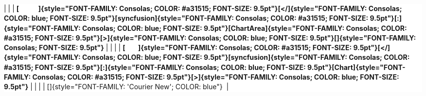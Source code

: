 |                                                                                                                                                                                                                                                                                                                                                                                                                                                                                                                                                                                                                                                                                                                                                                                                                                                                                                                                                                         |
| **[            ]{style="FONT-FAMILY: Consolas; COLOR: #a31515; FONT-SIZE: 9.5pt"}[\</]{style="FONT-FAMILY: Consolas; COLOR: blue; FONT-SIZE: 9.5pt"}[syncfusion]{style="FONT-FAMILY: Consolas; COLOR: #a31515; FONT-SIZE: 9.5pt"}[:]{style="FONT-FAMILY: Consolas; COLOR: blue; FONT-SIZE: 9.5pt"}[ChartArea]{style="FONT-FAMILY: Consolas; COLOR: #a31515; FONT-SIZE: 9.5pt"}[\>]{style="FONT-FAMILY: Consolas; COLOR: blue; FONT-SIZE: 9.5pt"}[]{style="FONT-FAMILY: Consolas; FONT-SIZE: 9.5pt"}**                                                                                                                                                                                                                                                                                                                                                                                                                                                                   |
|                                                                                                                                                                                                                                                                                                                                                                                                                                                                                                                                                                                                                                                                                                                                                                                                                                                                                                                                                                         |
| **[        ]{style="FONT-FAMILY: Consolas; COLOR: #a31515; FONT-SIZE: 9.5pt"}[\</]{style="FONT-FAMILY: Consolas; COLOR: blue; FONT-SIZE: 9.5pt"}[syncfusion]{style="FONT-FAMILY: Consolas; COLOR: #a31515; FONT-SIZE: 9.5pt"}[:]{style="FONT-FAMILY: Consolas; COLOR: blue; FONT-SIZE: 9.5pt"}[Chart]{style="FONT-FAMILY: Consolas; COLOR: #a31515; FONT-SIZE: 9.5pt"}[\>]{style="FONT-FAMILY: Consolas; COLOR: blue; FONT-SIZE: 9.5pt"}**                                                                                                                                                                                                                                                                                                                                                                                                                                                                                                                              |
|                                                                                                                                                                                                                                                                                                                                                                                                                                                                                                                                                                                                                                                                                                                                                                                                                                                                                                                                                                         |
| []{style="FONT-FAMILY: 'Courier New'; COLOR: blue"}                                                                                                                                                                                                                                                                                                                                                                                                                                                                                                                                                                                                                                                                                                                                                                                                                                                                                                                     |
